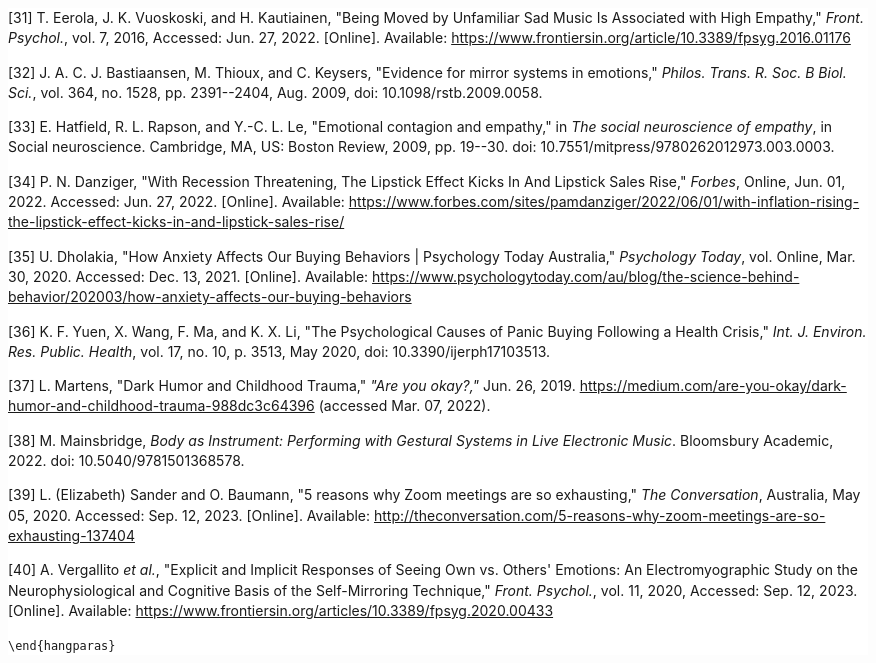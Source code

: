 \[31\] T. Eerola, J. K. Vuoskoski, and H. Kautiainen, "Being Moved by
Unfamiliar Sad Music Is Associated with High Empathy," *Front.
Psychol.*, vol. 7, 2016, Accessed: Jun. 27, 2022. \[Online\]. Available:
<https://www.frontiersin.org/article/10.3389/fpsyg.2016.01176>

\[32\] J. A. C. J. Bastiaansen, M. Thioux, and C. Keysers, "Evidence for
mirror systems in emotions," *Philos. Trans. R. Soc. B Biol. Sci.*, vol.
364, no. 1528, pp. 2391--2404, Aug. 2009, doi: 10.1098/rstb.2009.0058.

\[33\] E. Hatfield, R. L. Rapson, and Y.-C. L. Le, "Emotional contagion
and empathy," in *The social neuroscience of empathy*, in Social
neuroscience. Cambridge, MA, US: Boston Review, 2009, pp. 19--30. doi:
10.7551/mitpress/9780262012973.003.0003.

\[34\] P. N. Danziger, "With Recession Threatening, The Lipstick Effect
Kicks In And Lipstick Sales Rise," *Forbes*, Online, Jun. 01, 2022.
Accessed: Jun. 27, 2022. \[Online\]. Available:
<https://www.forbes.com/sites/pamdanziger/2022/06/01/with-inflation-rising-the-lipstick-effect-kicks-in-and-lipstick-sales-rise/>

\[35\] U. Dholakia, "How Anxiety Affects Our Buying Behaviors \|
Psychology Today Australia," *Psychology Today*, vol. Online, Mar. 30,
2020. Accessed: Dec. 13, 2021. \[Online\]. Available:
<https://www.psychologytoday.com/au/blog/the-science-behind-behavior/202003/how-anxiety-affects-our-buying-behaviors>

\[36\] K. F. Yuen, X. Wang, F. Ma, and K. X. Li, "The Psychological
Causes of Panic Buying Following a Health Crisis," *Int. J. Environ.
Res. Public. Health*, vol. 17, no. 10, p. 3513, May 2020, doi:
10.3390/ijerph17103513.

\[37\] L. Martens, "Dark Humor and Childhood Trauma," *"Are you okay?,"*
Jun. 26, 2019.
<https://medium.com/are-you-okay/dark-humor-and-childhood-trauma-988dc3c64396>
(accessed Mar. 07, 2022).

\[38\] M. Mainsbridge, *Body as Instrument: Performing with Gestural
Systems in Live Electronic Music*. Bloomsbury Academic, 2022. doi:
10.5040/9781501368578.

\[39\] L. (Elizabeth) Sander and O. Baumann, "5 reasons why Zoom
meetings are so exhausting," *The Conversation*, Australia, May 05,
2020. Accessed: Sep. 12, 2023. \[Online\]. Available:
<http://theconversation.com/5-reasons-why-zoom-meetings-are-so-exhausting-137404>

\[40\] A. Vergallito *et al.*, "Explicit and Implicit Responses of
Seeing Own vs. Others' Emotions: An Electromyographic Study on the
Neurophysiological and Cognitive Basis of the Self-Mirroring Technique,"
*Front. Psychol.*, vol. 11, 2020, Accessed: Sep. 12, 2023. \[Online\].
Available: <https://www.frontiersin.org/articles/10.3389/fpsyg.2020.00433>

```{=latex}
\end{hangparas}
```

[^1]: Pictures shared peer-to-peer on social media, generally with a
    text caption over the top, sometimes involving sound or moving
    images and normally amusing.


[^2]: DOIs can be provided.
[^3]: A timelapse video of one layer's recording can be viewed at
[^4]: The mirror neuron system is a specialised group of neurons in the
[^5]: Where (mostly) women make small discretionary purchases to provide
[^6]: In this case, individual and collective trauma.
[^7]: A capsule of my biases: feminist, left-leaning, pro-vaccination,